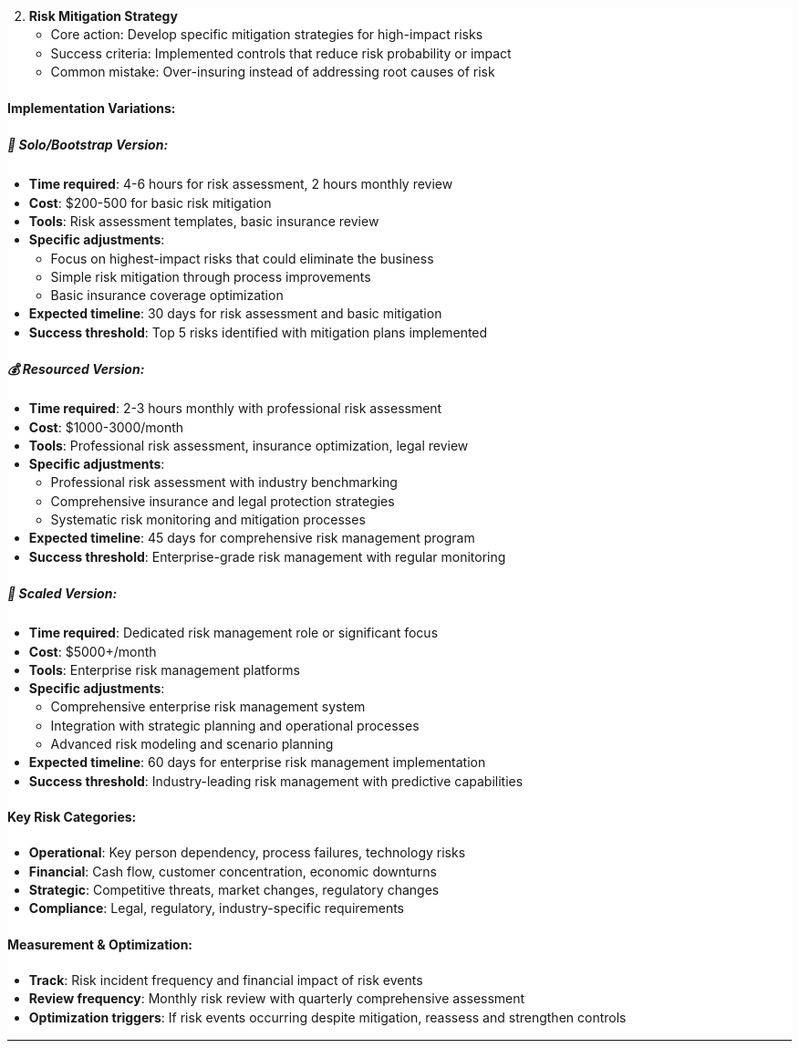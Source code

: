 2. **Risk Mitigation Strategy**
   - Core action: Develop specific mitigation strategies for high-impact risks
   - Success criteria: Implemented controls that reduce risk probability or impact
   - Common mistake: Over-insuring instead of addressing root causes of risk

#### Implementation Variations:

##### 🚀 Solo/Bootstrap Version:
- **Time required**: 4-6 hours for risk assessment, 2 hours monthly review
- **Cost**: $200-500 for basic risk mitigation
- **Tools**: Risk assessment templates, basic insurance review
- **Specific adjustments**:
  - Focus on highest-impact risks that could eliminate the business
  - Simple risk mitigation through process improvements
  - Basic insurance coverage optimization
- **Expected timeline**: 30 days for risk assessment and basic mitigation
- **Success threshold**: Top 5 risks identified with mitigation plans implemented

##### 💰 Resourced Version:
- **Time required**: 2-3 hours monthly with professional risk assessment
- **Cost**: $1000-3000/month
- **Tools**: Professional risk assessment, insurance optimization, legal review
- **Specific adjustments**:
  - Professional risk assessment with industry benchmarking
  - Comprehensive insurance and legal protection strategies
  - Systematic risk monitoring and mitigation processes
- **Expected timeline**: 45 days for comprehensive risk management program
- **Success threshold**: Enterprise-grade risk management with regular monitoring

##### 🏢 Scaled Version:
- **Time required**: Dedicated risk management role or significant focus
- **Cost**: $5000+/month
- **Tools**: Enterprise risk management platforms
- **Specific adjustments**:
  - Comprehensive enterprise risk management system
  - Integration with strategic planning and operational processes
  - Advanced risk modeling and scenario planning
- **Expected timeline**: 60 days for enterprise risk management implementation
- **Success threshold**: Industry-leading risk management with predictive capabilities

#### Key Risk Categories:
- **Operational**: Key person dependency, process failures, technology risks
- **Financial**: Cash flow, customer concentration, economic downturns
- **Strategic**: Competitive threats, market changes, regulatory changes
- **Compliance**: Legal, regulatory, industry-specific requirements

#### Measurement & Optimization:
- **Track**: Risk incident frequency and financial impact of risk events
- **Review frequency**: Monthly risk review with quarterly comprehensive assessment
- **Optimization triggers**: If risk events occurring despite mitigation, reassess and strengthen controls

---